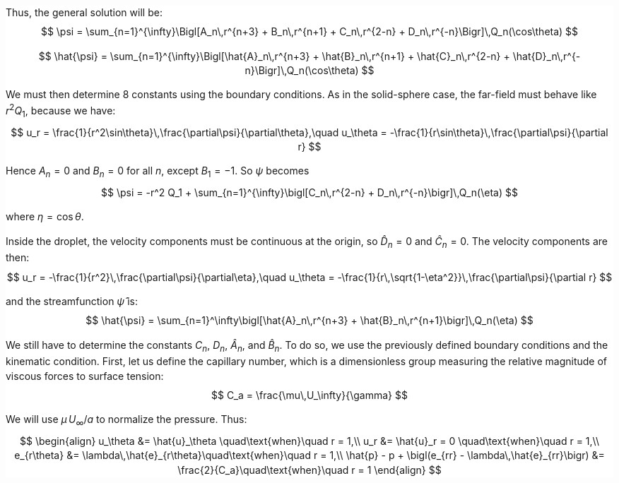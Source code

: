 Thus, the general solution will be:
$$
\psi
= \sum_{n=1}^{\infty}\Bigl[A_n\,r^{n+3} + B_n\,r^{n+1} + C_n\,r^{2-n} + D_n\,r^{-n}\Bigr]\,Q_n(\cos\theta)
$$

$$
\hat{\psi}
= \sum_{n=1}^{\infty}\Bigl[\hat{A}_n\,r^{n+3} + \hat{B}_n\,r^{n+1} + \hat{C}_n\,r^{2-n} + \hat{D}_n\,r^{-n}\Bigr]\,Q_n(\cos\theta)
$$

We must then determine 8 constants using the boundary conditions. As in the solid-sphere case, the far-field must behave like $r^2 Q_1$, because we have:
$$
u_r = \frac{1}{r^2\sin\theta}\,\frac{\partial\psi}{\partial\theta},\quad
u_\theta = -\frac{1}{r\sin\theta}\,\frac{\partial\psi}{\partial r}
$$

Hence $A_n=0$ and $B_n=0$ for all $n$, except $B_1=-1$. So $\psi$ becomes
$$
\psi
= -r^2 Q_1 + \sum_{n=1}^{\infty}\bigl[C_n\,r^{2-n} + D_n\,r^{-n}\bigr]\,Q_n(\eta)
$$

where $\eta=\cos\theta$.

Inside the droplet, the velocity components must be continuous at the origin, so $\hat{D}_n=0$ and $\hat{C}_n=0$. The velocity components are then:
$$
u_r = -\frac{1}{r^2}\,\frac{\partial\psi}{\partial\eta},\quad
u_\theta = -\frac{1}{r\,\sqrt{1-\eta^2}}\,\frac{\partial\psi}{\partial r}
$$

and the streamfunction $\hat{\psi}$ is:
$$
\hat{\psi}
= \sum_{n=1}^\infty\bigl[\hat{A}_n\,r^{n+3} + \hat{B}_n\,r^{n+1}\bigr]\,Q_n(\eta)
$$

We still have to determine the constants $C_n$, $D_n$, $\hat{A}_n$, and $\hat{B}_n$. To do so, we use the previously defined boundary conditions and the kinematic condition. First, let us define the capillary number, which is a dimensionless group measuring the relative magnitude of viscous forces to surface tension:
$$
C_a = \frac{\mu\,U_\infty}{\gamma}
$$

We will use $\mu\,U_\infty / a$ to normalize the pressure. Thus:
$$
\begin{align}
u_\theta &= \hat{u}_\theta \quad\text{when}\quad r = 1,\\
u_r &= \hat{u}_r = 0 \quad\text{when}\quad r = 1,\\
e_{r\theta} &= \lambda\,\hat{e}_{r\theta}\quad\text{when}\quad r = 1,\\
\hat{p} - p + \bigl(e_{rr} - \lambda\,\hat{e}_{rr}\bigr) &= \frac{2}{C_a}\quad\text{when}\quad r = 1
\end{align}
$$
